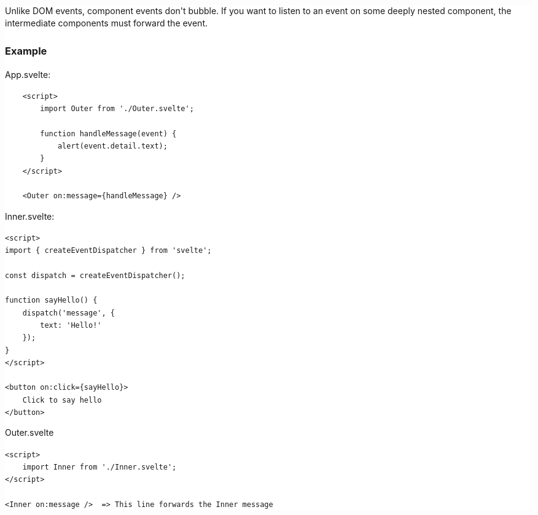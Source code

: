 Unlike DOM events, component events don't bubble. If you want to listen to an event on some deeply nested component, the intermediate components must forward the event.


### Example

App.svelte:

        <script>
            import Outer from './Outer.svelte';

            function handleMessage(event) {
                alert(event.detail.text);
            }
        </script>

        <Outer on:message={handleMessage} />


Inner.svelte:

<script>
	import { createEventDispatcher } from 'svelte';

	const dispatch = createEventDispatcher();

	function sayHello() {
		dispatch('message', {
			text: 'Hello!'
		});
	}
</script>

    <script>
	import { createEventDispatcher } from 'svelte';

	const dispatch = createEventDispatcher();

	function sayHello() {
		dispatch('message', {
			text: 'Hello!'
		});
	}
    </script>

    <button on:click={sayHello}>
        Click to say hello
    </button>


Outer.svelte

    <script>
        import Inner from './Inner.svelte';
    </script>

    <Inner on:message />  => This line forwards the Inner message


